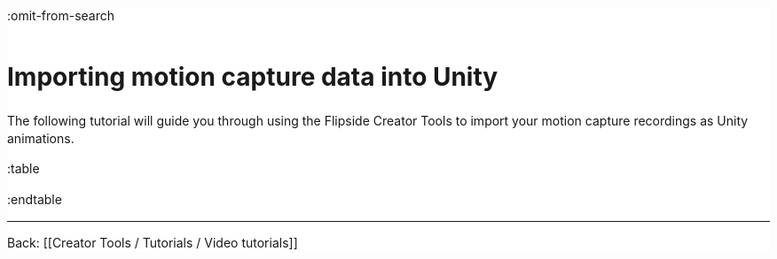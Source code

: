 :omit-from-search

# Importing motion capture data into Unity

The following tutorial will guide you through using the Flipside Creator Tools to import your motion capture recordings as Unity animations.

:table

<div class="video-wrapper"><iframe width="100%" height="100%" src="https://www.youtube.com/embed/evYyi-F3Y9Q" frameborder="0" allow="autoplay; encrypted-media" allowfullscreen></iframe></div>

:endtable

---

Back: [[Creator Tools / Tutorials / Video tutorials]]
